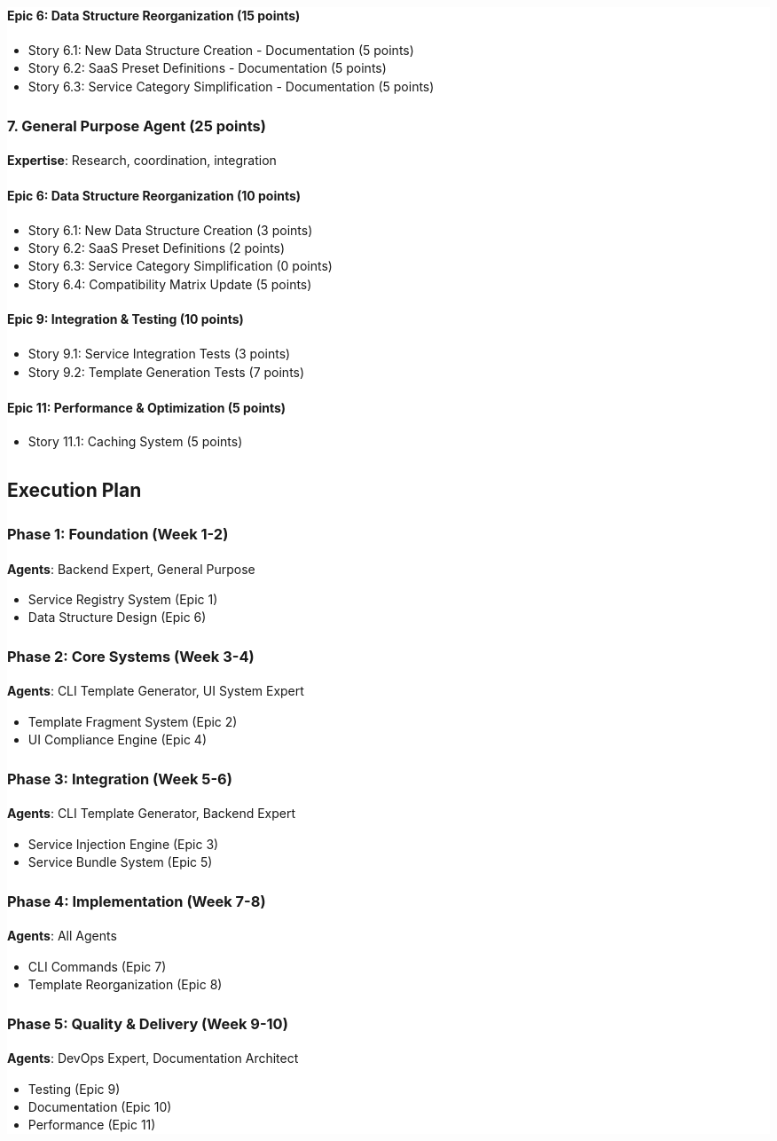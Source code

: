 #### Epic 6: Data Structure Reorganization (15 points)
- Story 6.1: New Data Structure Creation - Documentation (5 points)
- Story 6.2: SaaS Preset Definitions - Documentation (5 points)
- Story 6.3: Service Category Simplification - Documentation (5 points)

### 7. General Purpose Agent (25 points)
**Expertise**: Research, coordination, integration

#### Epic 6: Data Structure Reorganization (10 points)
- Story 6.1: New Data Structure Creation (3 points)
- Story 6.2: SaaS Preset Definitions (2 points)
- Story 6.3: Service Category Simplification (0 points)
- Story 6.4: Compatibility Matrix Update (5 points)

#### Epic 9: Integration & Testing (10 points)
- Story 9.1: Service Integration Tests (3 points)
- Story 9.2: Template Generation Tests (7 points)

#### Epic 11: Performance & Optimization (5 points)
- Story 11.1: Caching System (5 points)

## Execution Plan

### Phase 1: Foundation (Week 1-2)
**Agents**: Backend Expert, General Purpose
- Service Registry System (Epic 1)
- Data Structure Design (Epic 6)

### Phase 2: Core Systems (Week 3-4)
**Agents**: CLI Template Generator, UI System Expert
- Template Fragment System (Epic 2)
- UI Compliance Engine (Epic 4)

### Phase 3: Integration (Week 5-6)
**Agents**: CLI Template Generator, Backend Expert
- Service Injection Engine (Epic 3)
- Service Bundle System (Epic 5)

### Phase 4: Implementation (Week 7-8)
**Agents**: All Agents
- CLI Commands (Epic 7)
- Template Reorganization (Epic 8)

### Phase 5: Quality & Delivery (Week 9-10)
**Agents**: DevOps Expert, Documentation Architect
- Testing (Epic 9)
- Documentation (Epic 10)
- Performance (Epic 11)
